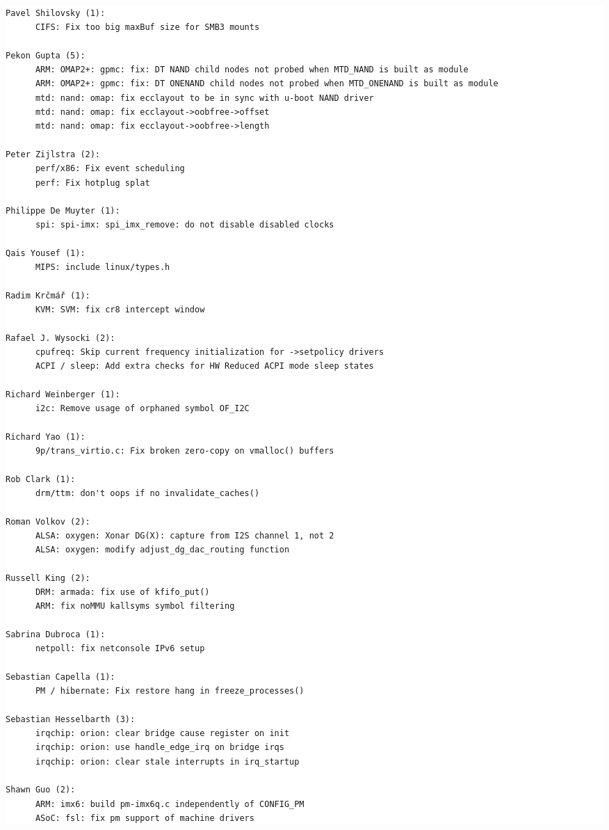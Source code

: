     Pavel Shilovsky (1):  
          CIFS: Fix too big maxBuf size for SMB3 mounts  
      
    Pekon Gupta (5):  
          ARM: OMAP2+: gpmc: fix: DT NAND child nodes not probed when MTD_NAND is built as module  
          ARM: OMAP2+: gpmc: fix: DT ONENAND child nodes not probed when MTD_ONENAND is built as module  
          mtd: nand: omap: fix ecclayout to be in sync with u-boot NAND driver  
          mtd: nand: omap: fix ecclayout->oobfree->offset  
          mtd: nand: omap: fix ecclayout->oobfree->length  
      
    Peter Zijlstra (2):  
          perf/x86: Fix event scheduling  
          perf: Fix hotplug splat  
      
    Philippe De Muyter (1):  
          spi: spi-imx: spi_imx_remove: do not disable disabled clocks  
      
    Qais Yousef (1):  
          MIPS: include linux/types.h  
      
    Radim Krčmář (1):  
          KVM: SVM: fix cr8 intercept window  
      
    Rafael J. Wysocki (2):  
          cpufreq: Skip current frequency initialization for ->setpolicy drivers  
          ACPI / sleep: Add extra checks for HW Reduced ACPI mode sleep states  
      
    Richard Weinberger (1):  
          i2c: Remove usage of orphaned symbol OF_I2C  
      
    Richard Yao (1):  
          9p/trans_virtio.c: Fix broken zero-copy on vmalloc() buffers  
      
    Rob Clark (1):  
          drm/ttm: don't oops if no invalidate_caches()  
      
    Roman Volkov (2):  
          ALSA: oxygen: Xonar DG(X): capture from I2S channel 1, not 2  
          ALSA: oxygen: modify adjust_dg_dac_routing function  
      
    Russell King (2):  
          DRM: armada: fix use of kfifo_put()  
          ARM: fix noMMU kallsyms symbol filtering  
      
    Sabrina Dubroca (1):  
          netpoll: fix netconsole IPv6 setup  
      
    Sebastian Capella (1):  
          PM / hibernate: Fix restore hang in freeze_processes()  
      
    Sebastian Hesselbarth (3):  
          irqchip: orion: clear bridge cause register on init  
          irqchip: orion: use handle_edge_irq on bridge irqs  
          irqchip: orion: clear stale interrupts in irq_startup  
      
    Shawn Guo (2):  
          ARM: imx6: build pm-imx6q.c independently of CONFIG_PM  
          ASoC: fsl: fix pm support of machine drivers  
      